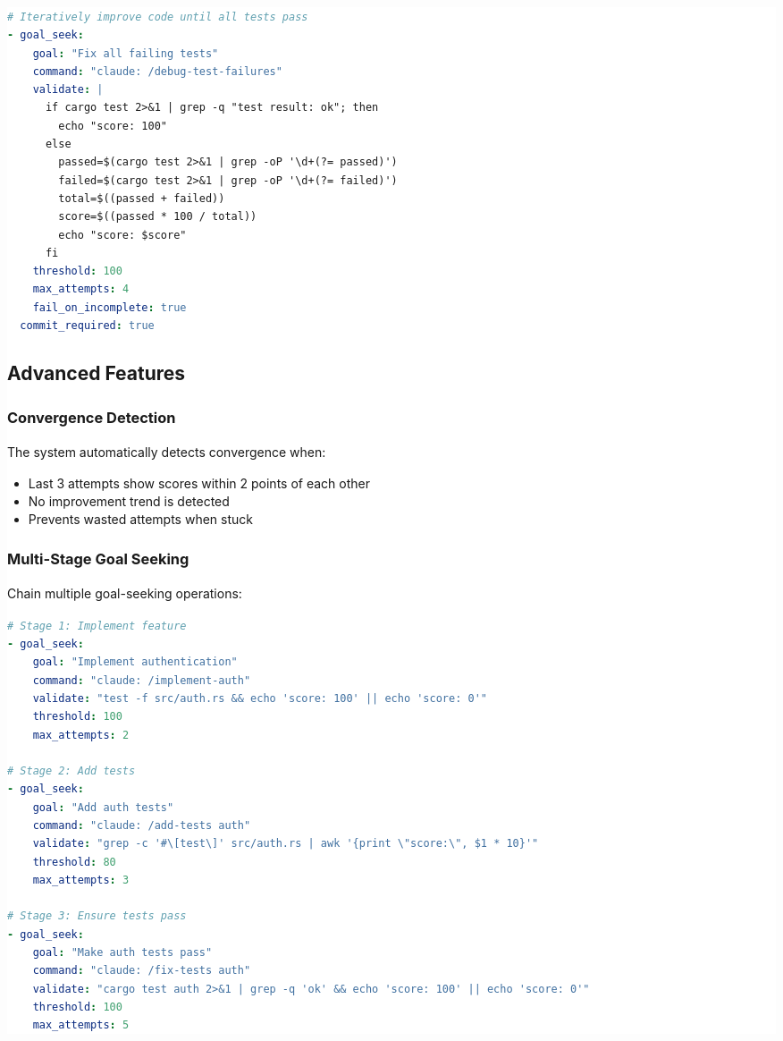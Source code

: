 ```yaml
# Iteratively improve code until all tests pass
- goal_seek:
    goal: "Fix all failing tests"
    command: "claude: /debug-test-failures"
    validate: |
      if cargo test 2>&1 | grep -q "test result: ok"; then
        echo "score: 100"
      else
        passed=$(cargo test 2>&1 | grep -oP '\d+(?= passed)')
        failed=$(cargo test 2>&1 | grep -oP '\d+(?= failed)')
        total=$((passed + failed))
        score=$((passed * 100 / total))
        echo "score: $score"
      fi
    threshold: 100
    max_attempts: 4
    fail_on_incomplete: true
  commit_required: true
```

## Advanced Features

### Convergence Detection

The system automatically detects convergence when:
- Last 3 attempts show scores within 2 points of each other
- No improvement trend is detected
- Prevents wasted attempts when stuck

### Multi-Stage Goal Seeking

Chain multiple goal-seeking operations:

```yaml
# Stage 1: Implement feature
- goal_seek:
    goal: "Implement authentication"
    command: "claude: /implement-auth"
    validate: "test -f src/auth.rs && echo 'score: 100' || echo 'score: 0'"
    threshold: 100
    max_attempts: 2

# Stage 2: Add tests
- goal_seek:
    goal: "Add auth tests"
    command: "claude: /add-tests auth"
    validate: "grep -c '#\[test\]' src/auth.rs | awk '{print \"score:\", $1 * 10}'"
    threshold: 80
    max_attempts: 3

# Stage 3: Ensure tests pass
- goal_seek:
    goal: "Make auth tests pass"
    command: "claude: /fix-tests auth"
    validate: "cargo test auth 2>&1 | grep -q 'ok' && echo 'score: 100' || echo 'score: 0'"
    threshold: 100
    max_attempts: 5
```
